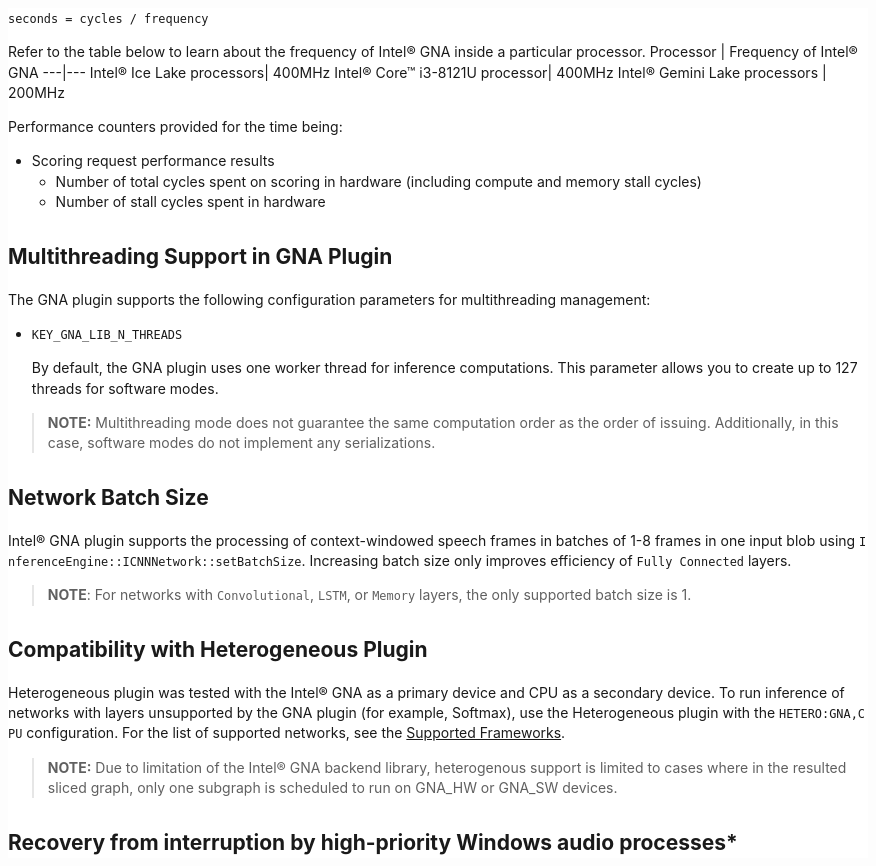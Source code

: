 ```
seconds = cycles / frequency
```

Refer to the table below to learn about the frequency of Intel&reg; GNA inside a particular processor.
Processor | Frequency of Intel&reg; GNA
---|---
Intel&reg; Ice Lake processors| 400MHz
Intel&reg; Core&trade; i3-8121U processor| 400MHz
Intel&reg; Gemini Lake  processors | 200MHz

Performance counters provided for the time being:

* Scoring request performance results
	* Number of total cycles spent on scoring in hardware (including compute and memory stall cycles)
	* Number of stall cycles spent in hardware

## Multithreading Support in GNA Plugin

The GNA plugin supports the following configuration parameters for multithreading management:

* `KEY_GNA_LIB_N_THREADS`

	By default, the GNA plugin uses one worker thread for inference computations. This parameter allows you to create up to 127 threads for software modes.

> **NOTE:** Multithreading mode does not guarantee the same computation order as the order of issuing. Additionally, in this case, software modes do not implement any serializations.

## Network Batch Size

Intel&reg; GNA plugin supports the processing of context-windowed speech frames in batches of 1-8 frames in one
input blob using `InferenceEngine::ICNNNetwork::setBatchSize`. Increasing batch size only improves efficiency of `Fully Connected` layers.

> **NOTE**: For networks with `Convolutional`, `LSTM`, or `Memory` layers, the only supported batch size is 1.

## Compatibility with Heterogeneous Plugin

Heterogeneous plugin was tested with the Intel&reg; GNA as a primary device and CPU as a secondary device. To run inference of networks with layers unsupported by the GNA plugin (for example, Softmax), use the Heterogeneous plugin with the `HETERO:GNA,CPU` configuration. For the list of supported networks, see the [Supported Frameworks](#supported-frameworks).

> **NOTE:** Due to limitation of the Intel&reg; GNA backend library, heterogenous support is limited to cases where in the resulted sliced graph, only one subgraph is scheduled to run on GNA\_HW or GNA\_SW devices.

## Recovery from interruption by high-priority Windows audio processes\*

